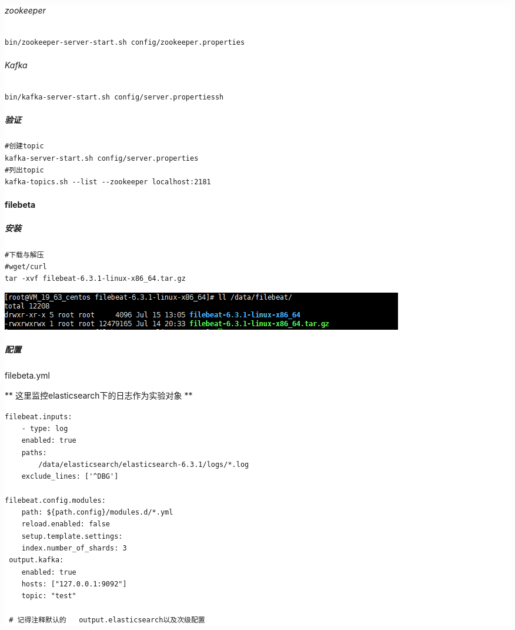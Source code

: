 ###### zookeeper

```
bin/zookeeper-server-start.sh config/zookeeper.properties
```

###### Kafka

```
bin/kafka-server-start.sh config/server.propertiessh
```

##### 验证

```
#创建topic
kafka-server-start.sh config/server.properties
#列出topic
kafka-topics.sh --list --zookeeper localhost:2181
```

#### filebeta

##### 安装
```
#下载与解压
#wget/curl
tar -xvf filebeat-6.3.1-linux-x86_64.tar.gz
```
![filebeta命令执行](/images/post/201807/filebeta.png)

##### 配置
filebeta.yml

** 这里监控elasticsearch下的日志作为实验对象 **
```
filebeat.inputs:
    - type: log
    enabled: true
    paths:
        /data/elasticsearch/elasticsearch-6.3.1/logs/*.log
    exclude_lines: ['^DBG']

filebeat.config.modules:
    path: ${path.config}/modules.d/*.yml
    reload.enabled: false
    setup.template.settings:
    index.number_of_shards: 3
 output.kafka:
    enabled: true
    hosts: ["127.0.0.1:9092"]
    topic: "test"

 # 记得注释默认的   output.elasticsearch以及次级配置
```
